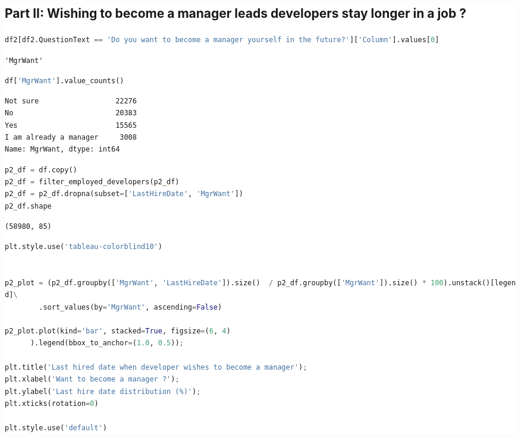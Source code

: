 ## Part II: Wishing to become a manager leads developers stay longer in a job ?


```python
df2[df2.QuestionText == 'Do you want to become a manager yourself in the future?']['Column'].values[0]
```




    'MgrWant'




```python
df['MgrWant'].value_counts()
```




    Not sure                  22276
    No                        20383
    Yes                       15565
    I am already a manager     3008
    Name: MgrWant, dtype: int64




```python
p2_df = df.copy()
p2_df = filter_employed_developers(p2_df)
p2_df = p2_df.dropna(subset=['LastHireDate', 'MgrWant'])
p2_df.shape
```




    (58980, 85)




```python
plt.style.use('tableau-colorblind10')


p2_plot = (p2_df.groupby(['MgrWant', 'LastHireDate']).size()  / p2_df.groupby(['MgrWant']).size() * 100).unstack()[legend]\
        .sort_values(by='MgrWant', ascending=False)

p2_plot.plot(kind='bar', stacked=True, figsize=(6, 4)
      ).legend(bbox_to_anchor=(1.0, 0.5));

plt.title('Last hired date when developer wishes to become a manager');
plt.xlabel('Want to become a manager ?');
plt.ylabel('Last hire date distribution (%)');
plt.xticks(rotation=0)

plt.style.use('default')
```
